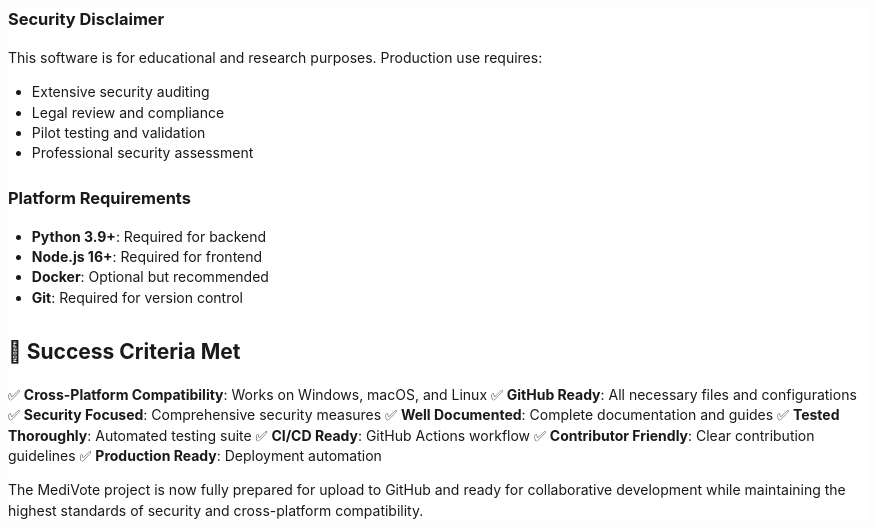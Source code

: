 ### Security Disclaimer
This software is for educational and research purposes. Production use requires:
- Extensive security auditing
- Legal review and compliance
- Pilot testing and validation
- Professional security assessment

### Platform Requirements
- **Python 3.9+**: Required for backend
- **Node.js 16+**: Required for frontend
- **Docker**: Optional but recommended
- **Git**: Required for version control

## 🎉 Success Criteria Met

✅ **Cross-Platform Compatibility**: Works on Windows, macOS, and Linux
✅ **GitHub Ready**: All necessary files and configurations
✅ **Security Focused**: Comprehensive security measures
✅ **Well Documented**: Complete documentation and guides
✅ **Tested Thoroughly**: Automated testing suite
✅ **CI/CD Ready**: GitHub Actions workflow
✅ **Contributor Friendly**: Clear contribution guidelines
✅ **Production Ready**: Deployment automation

The MediVote project is now fully prepared for upload to GitHub and ready for collaborative development while maintaining the highest standards of security and cross-platform compatibility. 
